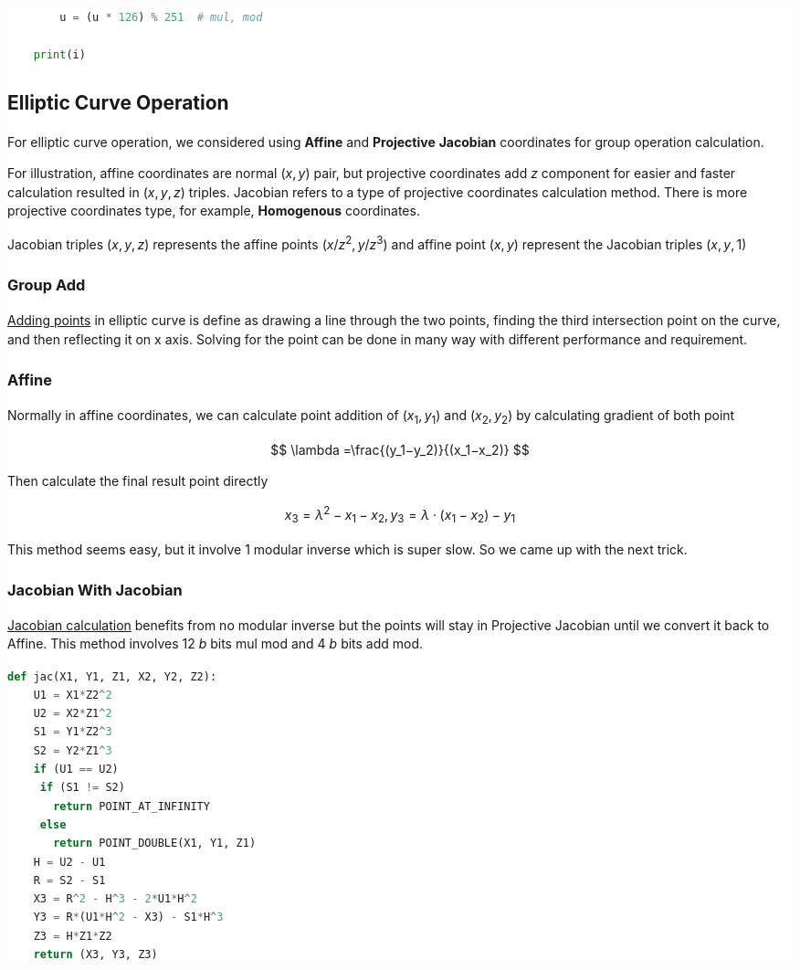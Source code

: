 ```python
	    u = (u * 126) % 251  # mul, mod
	
	print(i)
```

## Elliptic Curve Operation

For elliptic curve operation, we considered using **Affine** and **Projective** **Jacobian** coordinates for group operation calculation.

For illustration, affine coordinates are normal $(x,y)$ pair, but projective coordinates add $z$ component for easier and faster calculation resulted in $(x,y,z)$ triples. Jacobian refers to a type of projective coordinates calculation method. There is more projective coordinates type, for example, **Homogenous** coordinates.

Jacobian triples $(x,y,z)$ represents the affine points $(x/z^2,y/z^3)$ and affine point $(x,y)$ represent the Jacobian triples $(x, y, 1)$

### Group Add

[Adding points](https://en.wikipedia.org/wiki/Elliptic_curve_point_multiplication) in elliptic curve is define as drawing a line through the two points, finding the third intersection point on the curve, and then reflecting it on x axis. Solving for the point can be done in many way with different performance and requirement.

### Affine

Normally in affine coordinates, we can calculate point addition of $(x_1,y_1)$ and $(x_2,y_2)$ by calculating gradient of both point

$$
\lambda =\frac{(y_1−y_2)}{(x_1−x_2)}
$$

Then calculate the final result point directly

$$
x_3=\lambda ^2−x_1−x_2,y_3=\lambda \cdot (x_1−x_2)−y_1
$$

This method seems easy, but it involve 1 modular inverse which is super slow. So we came up with the next trick.

### Jacobian With Jacobian

[Jacobian calculation](https://en.wikibooks.org/wiki/Cryptography/Prime_Curve/Jacobian_Coordinates) benefits from no modular inverse but the points will stay in Projective Jacobian until we convert it back to Affine. This method involves 12 $b$ bits mul mod and 4 $b$ bits add mod.

```python
def jac(X1, Y1, Z1, X2, Y2, Z2):
	U1 = X1*Z2^2
	U2 = X2*Z1^2
	S1 = Y1*Z2^3
	S2 = Y2*Z1^3
	if (U1 == U2)
	 if (S1 != S2)
	   return POINT_AT_INFINITY
	 else
	   return POINT_DOUBLE(X1, Y1, Z1)
	H = U2 - U1
	R = S2 - S1
	X3 = R^2 - H^3 - 2*U1*H^2
	Y3 = R*(U1*H^2 - X3) - S1*H^3
	Z3 = H*Z1*Z2
	return (X3, Y3, Z3)
```